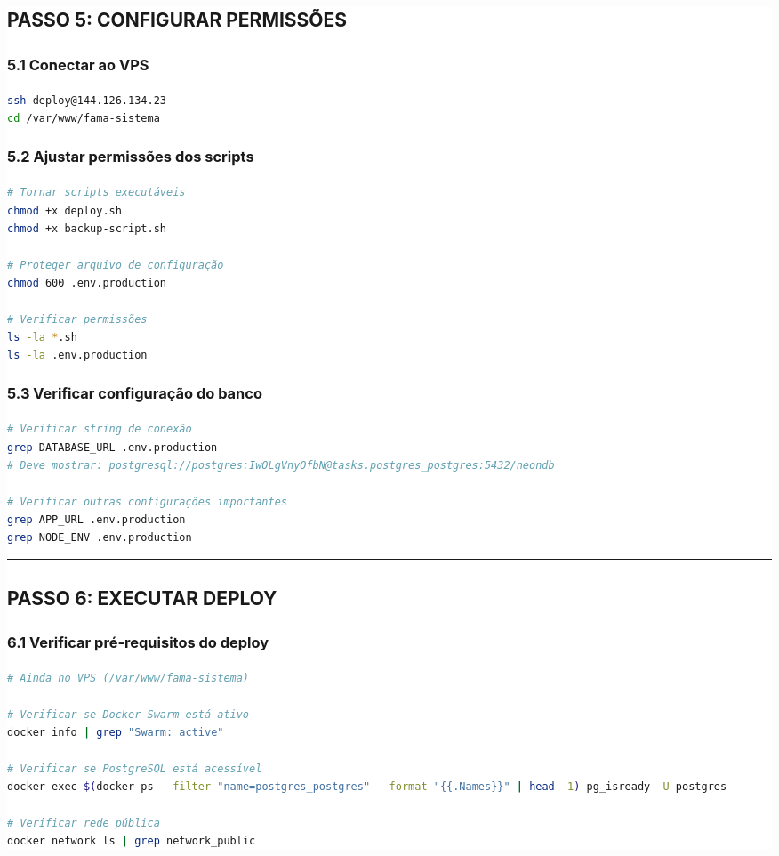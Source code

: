
## PASSO 5: CONFIGURAR PERMISSÕES

### 5.1 Conectar ao VPS
```bash
ssh deploy@144.126.134.23
cd /var/www/fama-sistema
```

### 5.2 Ajustar permissões dos scripts
```bash
# Tornar scripts executáveis
chmod +x deploy.sh
chmod +x backup-script.sh

# Proteger arquivo de configuração
chmod 600 .env.production

# Verificar permissões
ls -la *.sh
ls -la .env.production
```

### 5.3 Verificar configuração do banco
```bash
# Verificar string de conexão
grep DATABASE_URL .env.production
# Deve mostrar: postgresql://postgres:IwOLgVnyOfbN@tasks.postgres_postgres:5432/neondb

# Verificar outras configurações importantes
grep APP_URL .env.production
grep NODE_ENV .env.production
```

---

## PASSO 6: EXECUTAR DEPLOY

### 6.1 Verificar pré-requisitos do deploy
```bash
# Ainda no VPS (/var/www/fama-sistema)

# Verificar se Docker Swarm está ativo
docker info | grep "Swarm: active"

# Verificar se PostgreSQL está acessível
docker exec $(docker ps --filter "name=postgres_postgres" --format "{{.Names}}" | head -1) pg_isready -U postgres

# Verificar rede pública
docker network ls | grep network_public
```
